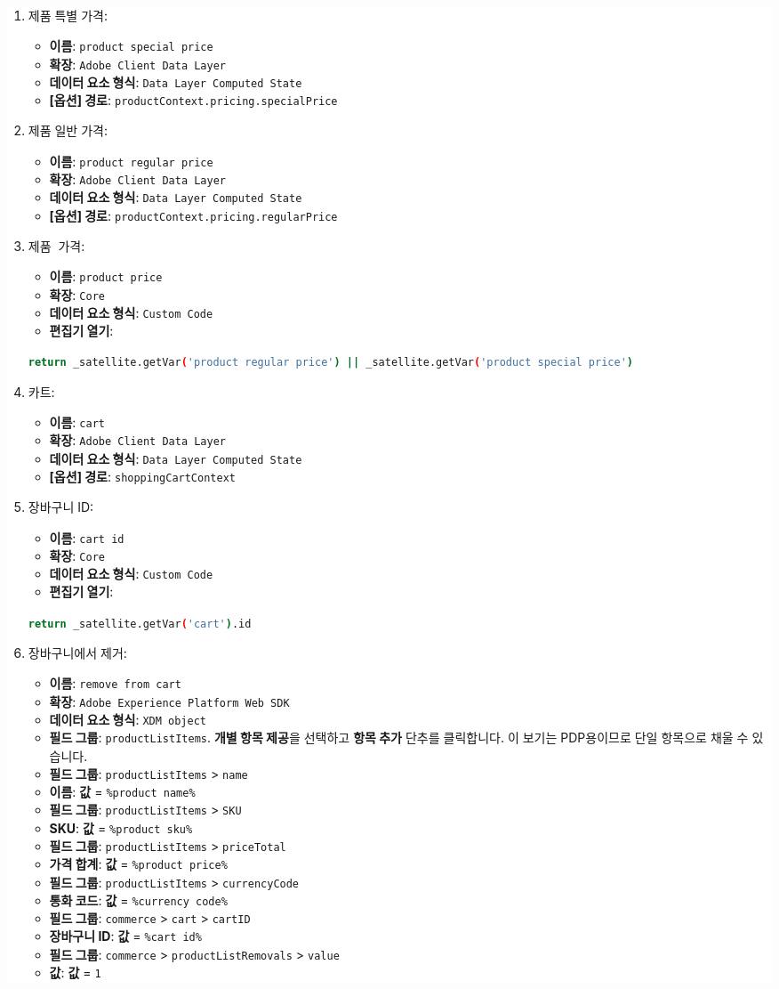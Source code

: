 1. 제품 특별 가격:

   - **이름**: `product special price`
   - **확장**: `Adobe Client Data Layer`
   - **데이터 요소 형식**: `Data Layer Computed State`
   - **[옵션] 경로**: `productContext.pricing.specialPrice`

1. 제품 일반 가격:

   - **이름**: `product regular price`
   - **확장**: `Adobe Client Data Layer`
   - **데이터 요소 형식**: `Data Layer Computed State`
   - **[옵션] 경로**: `productContext.pricing.regularPrice`

1. 제품  가격:

   - **이름**: `product price`
   - **확장**: `Core`
   - **데이터 요소 형식**: `Custom Code`
   - **편집기 열기**:

   ```bash
   return _satellite.getVar('product regular price') || _satellite.getVar('product special price') 
   ```

1. 카트:

   - **이름**: `cart`
   - **확장**: `Adobe Client Data Layer`
   - **데이터 요소 형식**: `Data Layer Computed State`
   - **[옵션] 경로**: `shoppingCartContext`

1. 장바구니 ID:

   - **이름**: `cart id`
   - **확장**: `Core`
   - **데이터 요소 형식**: `Custom Code`
   - **편집기 열기**:

   ```bash
   return _satellite.getVar('cart').id
   ```

1. 장바구니에서 제거:

   - **이름**: `remove from cart`
   - **확장**: `Adobe Experience Platform Web SDK`
   - **데이터 요소 형식**: `XDM object`
   - **필드 그룹**: `productListItems`. **개별 항목 제공**&#x200B;을 선택하고 **항목 추가** 단추를 클릭합니다. 이 보기는 PDP용이므로 단일 항목으로 채울 수 있습니다.
   - **필드 그룹**: `productListItems` > `name`
   - **이름**: **값** = `%product name%`
   - **필드 그룹**: `productListItems` > `SKU`
   - **SKU**: **값** = `%product sku%`
   - **필드 그룹**: `productListItems` > `priceTotal`
   - **가격 합계**: **값** = `%product price%`
   - **필드 그룹**: `productListItems` > `currencyCode`
   - **통화 코드**: **값** = `%currency code%`
   - **필드 그룹**: `commerce` > `cart` > `cartID`
   - **장바구니 ID**: **값** = `%cart id%`
   - **필드 그룹**: `commerce` > `productListRemovals` > `value`
   - **값**: **값** = `1`
